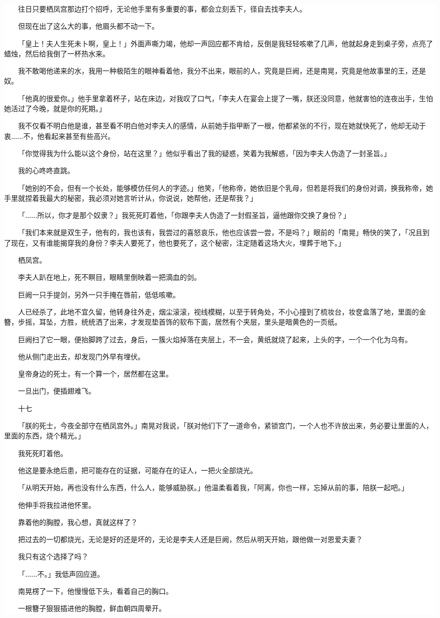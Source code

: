 &emsp;&emsp;往日只要栖凤宫那边打个招呼，无论他手里有多重要的事，都会立刻丢下，径自去找李夫人。  
  
&emsp;&emsp;但现在出了这么大的事，他眉头都不动一下。  
  
&emsp;&emsp;「皇上！夫人生死未卜啊，皇上！」外面声嘶力竭，他却一声回应都不肯给，反倒是我轻轻咳嗽了几声，他就起身走到桌子旁，点亮了蜡烛，然后给我倒了一杯热水来。  
  
&emsp;&emsp;我不敢喝他递来的水，我用一种极陌生的眼神看着他，我分不出来，眼前的人，究竟是巨阙，还是南晃，究竟是他故事里的王，还是奴。  
  
&emsp;&emsp;「他真的很爱你。」他手里拿着杯子，站在床边，对我叹了口气，「李夫人在宴会上提了一嘴，朕还没同意，他就害怕的连夜出手，生怕她活过了今晚，就是你的死期。」  
  
&emsp;&emsp;我不仅看不明白他是谁，甚至看不明白他对李夫人的感情，从前她手指甲断了一根，他都紧张的不行，现在她就快死了，他却无动于衷……不，他看起来甚至有些高兴。  
  
&emsp;&emsp;「你觉得我为什么能以这个身份，站在这里？」他似乎看出了我的疑惑，笑着为我解惑，「因为李夫人伪造了一封圣旨。」  
  
&emsp;&emsp;我的心咚咚直跳。  
  
&emsp;&emsp;「她别的不会，但有一个长处，能够模仿任何人的字迹。」他笑，「他称帝，她依旧是个乳母，但若是将我们的身份对调，换我称帝，她手里就捏着我最大的秘密，我必须对她言听计从，你说说，她帮他，还是帮我？」  
  
&emsp;&emsp;「……所以，你才是那个奴隶？」我死死盯着他，「你跟李夫人伪造了一封假圣旨，逼他跟你交换了身份？」  
  
&emsp;&emsp;「我们本来就是双生子，他有的，我也该有，我尝过的喜怒哀乐，他也应该尝一尝，不是吗？」眼前的「南晃」畅快的笑了，「况且到了现在，又有谁能揭穿我的身份？李夫人要死了，他也要死了，这个秘密，注定随着这场大火，埋葬于地下。」  
  
&emsp;&emsp;栖凤宫。  
  
&emsp;&emsp;李夫人趴在地上，死不瞑目，眼睛里倒映着一把滴血的剑。  
  
&emsp;&emsp;巨阙一只手提剑，另外一只手掩在唇前，低低咳嗽。  
  
&emsp;&emsp;人已经杀了，此地不宜久留，他转身往外走，烟尘滚滚，视线模糊，以至于转角处，不小心撞到了梳妆台，妆奁盒落了地，里面的金簪，步摇，耳坠，方胜，统统洒了出来，才发现垫首饰的软布下面，居然有个夹层，里头是暗黄色的一页纸。  
  
&emsp;&emsp;巨阙扫了它一眼，便抬脚跨了过去，身后，一簇火焰掉落在夹层上，不一会，黄纸就烧了起来，上头的字，一个一个化为乌有。  
  
&emsp;&emsp;他从侧门走出去，却发现门外早有埋伏。  
  
&emsp;&emsp;皇帝身边的死士，有一个算一个，居然都在这里。  
  
&emsp;&emsp;一旦出门，便插翅难飞。  
  
&emsp;&emsp;十七  
  
&emsp;&emsp;「朕的死士，今夜全部守在栖凤宫外。」南晃对我说，「朕对他们下了一道命令，紧锁宫门，一个人也不许放出来，务必要让里面的人，里面的东西，烧个精光。」  
  
&emsp;&emsp;我死死盯着他。  
  
&emsp;&emsp;他这是要永绝后患，把可能存在的证据，可能存在的证人，一把火全部烧光。  
  
&emsp;&emsp;「从明天开始，再也没有什么东西，什么人，能够威胁朕。」他温柔看着我，「阿离，你也一样，忘掉从前的事，陪朕一起吧。」  
  
&emsp;&emsp;他伸手将我拉进他怀里。  
  
&emsp;&emsp;靠着他的胸膛，我心想，真就这样了？  
  
&emsp;&emsp;把过去的一切都烧光，无论是好的还是坏的，无论是李夫人还是巨阙，然后从明天开始，跟他做一对恩爱夫妻？  
  
&emsp;&emsp;我只有这个选择了吗？  
  
&emsp;&emsp;「……不。」我低声回应道。  
  
&emsp;&emsp;南晃楞了一下，他慢慢低下头，看着自己的胸口。  
  
&emsp;&emsp;一根簪子狠狠插进他的胸膛，鲜血朝四周晕开。  
  